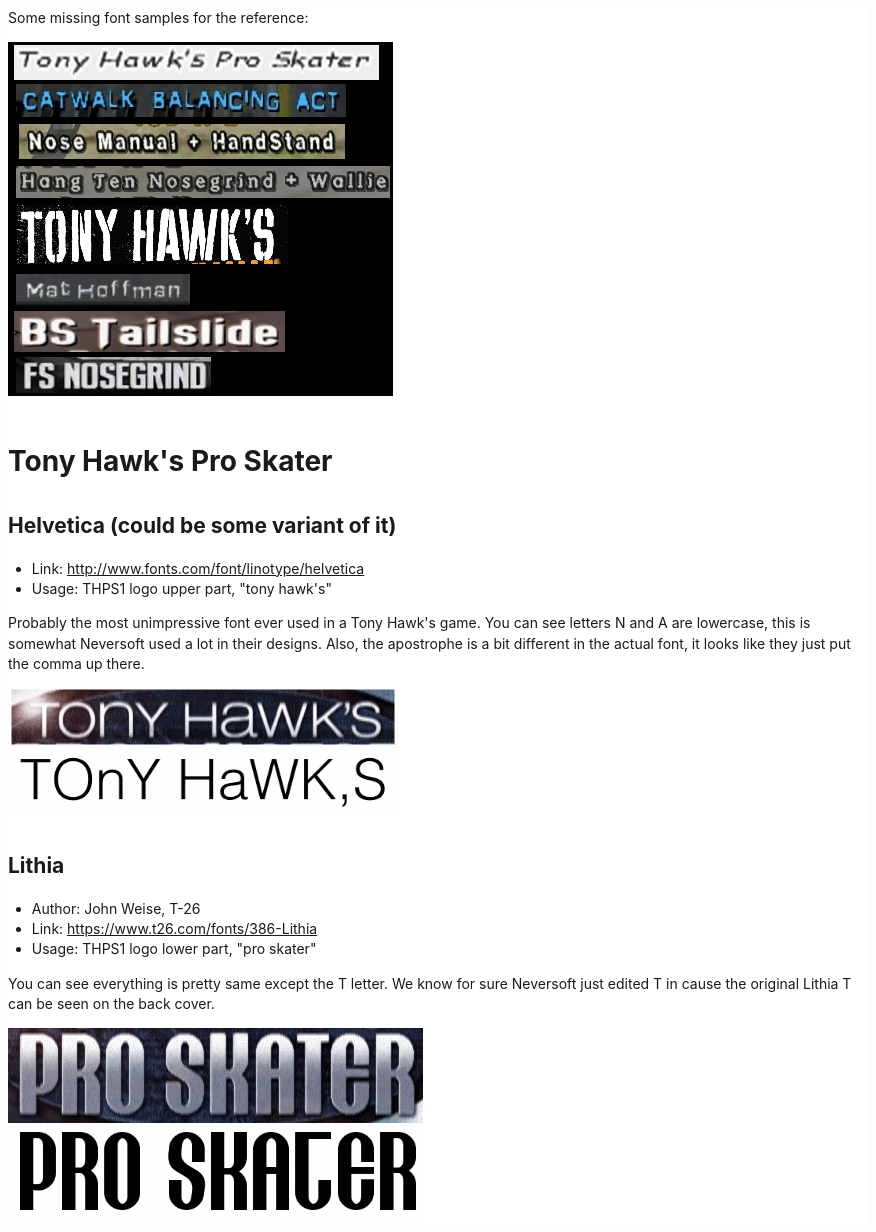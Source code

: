 Some missing font samples for the reference:

![](samples/fonts_wanted.png)

# Tony Hawk's Pro Skater

## Helvetica (could be some variant of it)
* Link: http://www.fonts.com/font/linotype/helvetica
* Usage: THPS1 logo upper part, "tony hawk's"

Probably the most unimpressive font ever used in a Tony Hawk's game. You can see letters N and A are lowercase, this is somewhat Neversoft used a lot in their designs. Also, the apostrophe is a bit different in the actual font, it looks like they just put the comma up there.

![](samples/thps1_helvetica.png)

## Lithia
* Author: John Weise, T-26
* Link: https://www.t26.com/fonts/386-Lithia
* Usage: THPS1 logo lower part, "pro skater"

You can see everything is pretty same except the T letter. We know for sure Neversoft just edited T in cause the original Lithia T can be seen on the back cover.

![](samples/thps1_lithia.png)

